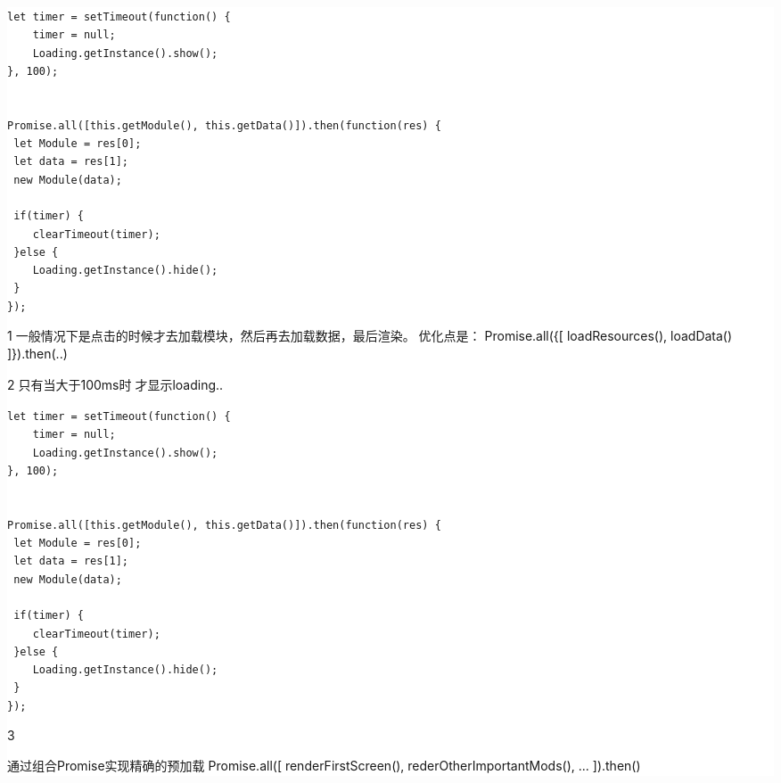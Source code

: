 ```
let timer = setTimeout(function() {
    timer = null;
    Loading.getInstance().show();
}, 100);


Promise.all([this.getModule(), this.getData()]).then(function(res) {
 let Module = res[0];
 let data = res[1];
 new Module(data);

 if(timer) {
    clearTimeout(timer);
 }else {
    Loading.getInstance().hide();
 }
});
```

1
一般情况下是点击的时候才去加载模块，然后再去加载数据，最后渲染。
优化点是：
Promise.all({[
    loadResources(),
    loadData()
]}).then(..)

2 只有当大于100ms时 才显示loading..

```
let timer = setTimeout(function() {
    timer = null;
    Loading.getInstance().show();
}, 100);


Promise.all([this.getModule(), this.getData()]).then(function(res) {
 let Module = res[0];
 let data = res[1];
 new Module(data);

 if(timer) {
    clearTimeout(timer);
 }else {
    Loading.getInstance().hide();
 }
});
```

3

通过组合Promise实现精确的预加载
Promise.all([
    renderFirstScreen(),
    rederOtherImportantMods(),
   ...
]).then()
